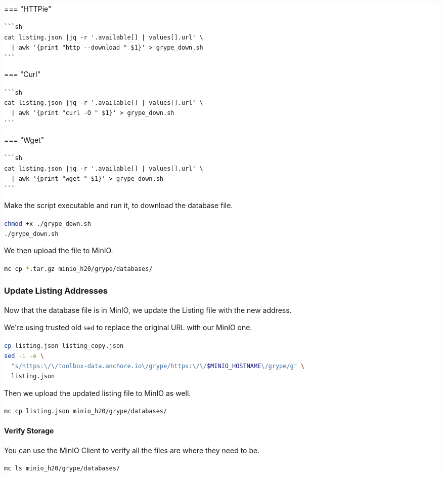 === "HTTPie"

    ```sh
    cat listing.json |jq -r '.available[] | values[].url' \
      | awk '{print "http --download " $1}' > grype_down.sh
    ```

=== "Curl"

    ```sh
    cat listing.json |jq -r '.available[] | values[].url' \
      | awk '{print "curl -O " $1}' > grype_down.sh
    ```

=== "Wget"

    ```sh
    cat listing.json |jq -r '.available[] | values[].url' \
      | awk '{print "wget " $1}' > grype_down.sh
    ```

Make the script executable and run it, to download the database file.

```sh
chmod +x ./grype_down.sh
./grype_down.sh
```

We then upload the file to MinIO.

```sh
mc cp *.tar.gz minio_h20/grype/databases/
```

### Update Listing Addresses

Now that the database file is in MinIO, we update the Listing file with the new address.

We're using trusted old `sed` to replace the original URL with our MinIO one.

```sh
cp listing.json listing_copy.json
sed -i -e \
  "s/https:\/\/toolbox-data.anchore.io\/grype/https:\/\/$MINIO_HOSTNAME\/grype/g" \
  listing.json
```

Then we upload the updated listing file to MinIO as well.

```sh
mc cp listing.json minio_h20/grype/databases/
```

#### Verify Storage

You can use the MinIO Client to verify all the files are where they need to be.

```sh
mc ls minio_h20/grype/databases/
```
